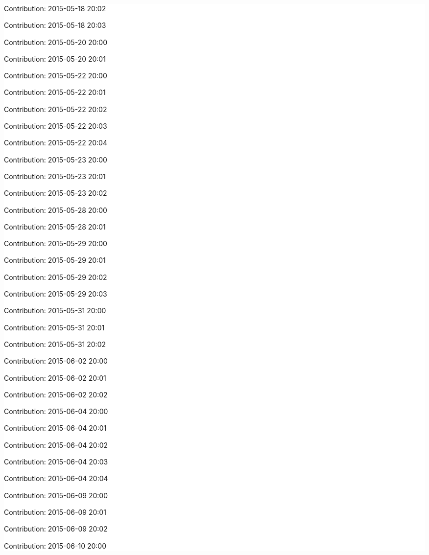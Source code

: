Contribution: 2015-05-18 20:02

Contribution: 2015-05-18 20:03

Contribution: 2015-05-20 20:00

Contribution: 2015-05-20 20:01

Contribution: 2015-05-22 20:00

Contribution: 2015-05-22 20:01

Contribution: 2015-05-22 20:02

Contribution: 2015-05-22 20:03

Contribution: 2015-05-22 20:04

Contribution: 2015-05-23 20:00

Contribution: 2015-05-23 20:01

Contribution: 2015-05-23 20:02

Contribution: 2015-05-28 20:00

Contribution: 2015-05-28 20:01

Contribution: 2015-05-29 20:00

Contribution: 2015-05-29 20:01

Contribution: 2015-05-29 20:02

Contribution: 2015-05-29 20:03

Contribution: 2015-05-31 20:00

Contribution: 2015-05-31 20:01

Contribution: 2015-05-31 20:02

Contribution: 2015-06-02 20:00

Contribution: 2015-06-02 20:01

Contribution: 2015-06-02 20:02

Contribution: 2015-06-04 20:00

Contribution: 2015-06-04 20:01

Contribution: 2015-06-04 20:02

Contribution: 2015-06-04 20:03

Contribution: 2015-06-04 20:04

Contribution: 2015-06-09 20:00

Contribution: 2015-06-09 20:01

Contribution: 2015-06-09 20:02

Contribution: 2015-06-10 20:00
